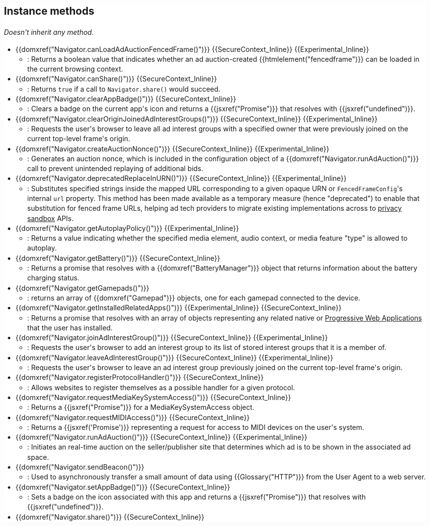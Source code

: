 
## Instance methods

_Doesn't inherit any method._

- {{domxref("Navigator.canLoadAdAuctionFencedFrame()")}} {{SecureContext_Inline}} {{Experimental_Inline}}
  - : Returns a boolean value that indicates whether an ad auction-created {{htmlelement("fencedframe")}} can be loaded in the current browsing context.
- {{domxref("Navigator.canShare()")}} {{SecureContext_Inline}}
  - : Returns `true` if a call to `Navigator.share()` would succeed.
- {{domxref("Navigator.clearAppBadge()")}} {{SecureContext_Inline}}
  - : Clears a badge on the current app's icon and returns a {{jsxref("Promise")}} that resolves with {{jsxref("undefined")}}.
- {{domxref("Navigator.clearOriginJoinedAdInterestGroups()")}} {{SecureContext_Inline}} {{Experimental_Inline}}
  - : Requests the user's browser to leave all ad interest groups with a specified owner that were previously joined on the current top-level frame's origin.
- {{domxref("Navigator.createAuctionNonce()")}} {{SecureContext_Inline}} {{Experimental_Inline}}
  - : Generates an auction nonce, which is included in the configuration object of a {{domxref("Navigator.runAdAuction()")}} call to prevent unintended replaying of additional bids.
- {{domxref("Navigator.deprecatedReplaceInURN()")}} {{SecureContext_Inline}} {{Experimental_Inline}}
  - : Substitutes specified strings inside the mapped URL corresponding to a given opaque URN or `FencedFrameConfig`'s internal `url` property. This method has been made available as a temporary measure (hence "deprecated") to enable that substitution for fenced frame URLs, helping ad tech providers to migrate existing implementations across to [privacy sandbox](https://developers.google.com/privacy-sandbox) APIs.
- {{domxref("Navigator.getAutoplayPolicy()")}} {{Experimental_Inline}}
  - : Returns a value indicating whether the specified media element, audio context, or media feature "type" is allowed to autoplay.
- {{domxref("Navigator.getBattery()")}} {{SecureContext_Inline}}
  - : Returns a promise that resolves with a {{domxref("BatteryManager")}} object that returns information about the battery charging status.
- {{domxref("Navigator.getGamepads()")}}
  - : returns an array of {{domxref("Gamepad")}} objects, one for each gamepad connected to the device.
- {{domxref("Navigator.getInstalledRelatedApps()")}} {{Experimental_Inline}} {{SecureContext_Inline}}
  - : Returns a promise that resolves with an array of objects representing any related native or [Progressive Web Applications](/en-US/docs/Web/Progressive_web_apps) that the user has installed.
- {{domxref("Navigator.joinAdInterestGroup()")}} {{SecureContext_Inline}} {{Experimental_Inline}}
  - : Requests the user's browser to add an interest group to its list of stored interest groups that it is a member of.
- {{domxref("Navigator.leaveAdInterestGroup()")}} {{SecureContext_Inline}} {{Experimental_Inline}}
  - : Requests the user's browser to leave an ad interest group previously joined on the current top-level frame's origin.
- {{domxref("Navigator.registerProtocolHandler()")}} {{SecureContext_Inline}}
  - : Allows websites to register themselves as a possible handler for a given protocol.
- {{domxref("Navigator.requestMediaKeySystemAccess()")}} {{SecureContext_Inline}}
  - : Returns a {{jsxref("Promise")}} for a MediaKeySystemAccess object.
- {{domxref("Navigator.requestMIDIAccess()")}} {{SecureContext_Inline}}
  - : Returns a {{jsxref('Promise')}} representing a request for access to MIDI devices on the user's system.
- {{domxref("Navigator.runAdAuction()")}} {{SecureContext_Inline}} {{Experimental_Inline}}
  - : Initiates an real-time auction on the seller/publisher site that determines which ad is to be shown in the associated ad space.
- {{domxref("Navigator.sendBeacon()")}}
  - : Used to asynchronously transfer a small amount of data using {{Glossary("HTTP")}} from the User Agent to a web server.
- {{domxref("Navigator.setAppBadge()")}} {{SecureContext_Inline}}
  - : Sets a badge on the icon associated with this app and returns a {{jsxref("Promise")}} that resolves with {{jsxref("undefined")}}.
- {{domxref("Navigator.share()")}} {{SecureContext_Inline}}